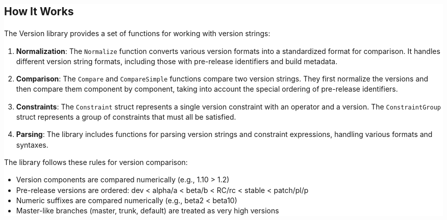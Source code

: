 ## How It Works

The Version library provides a set of functions for working with version strings:

1. **Normalization**: The `Normalize` function converts various version formats into a standardized format for comparison. It handles different version string formats, including those with pre-release identifiers and build metadata.

2. **Comparison**: The `Compare` and `CompareSimple` functions compare two version strings. They first normalize the versions and then compare them component by component, taking into account the special ordering of pre-release identifiers.

3. **Constraints**: The `Constraint` struct represents a single version constraint with an operator and a version. The `ConstraintGroup` struct represents a group of constraints that must all be satisfied.

4. **Parsing**: The library includes functions for parsing version strings and constraint expressions, handling various formats and syntaxes.

The library follows these rules for version comparison:

- Version components are compared numerically (e.g., 1.10 > 1.2)
- Pre-release versions are ordered: dev < alpha/a < beta/b < RC/rc < stable < patch/pl/p
- Numeric suffixes are compared numerically (e.g., beta2 < beta10)
- Master-like branches (master, trunk, default) are treated as very high versions
